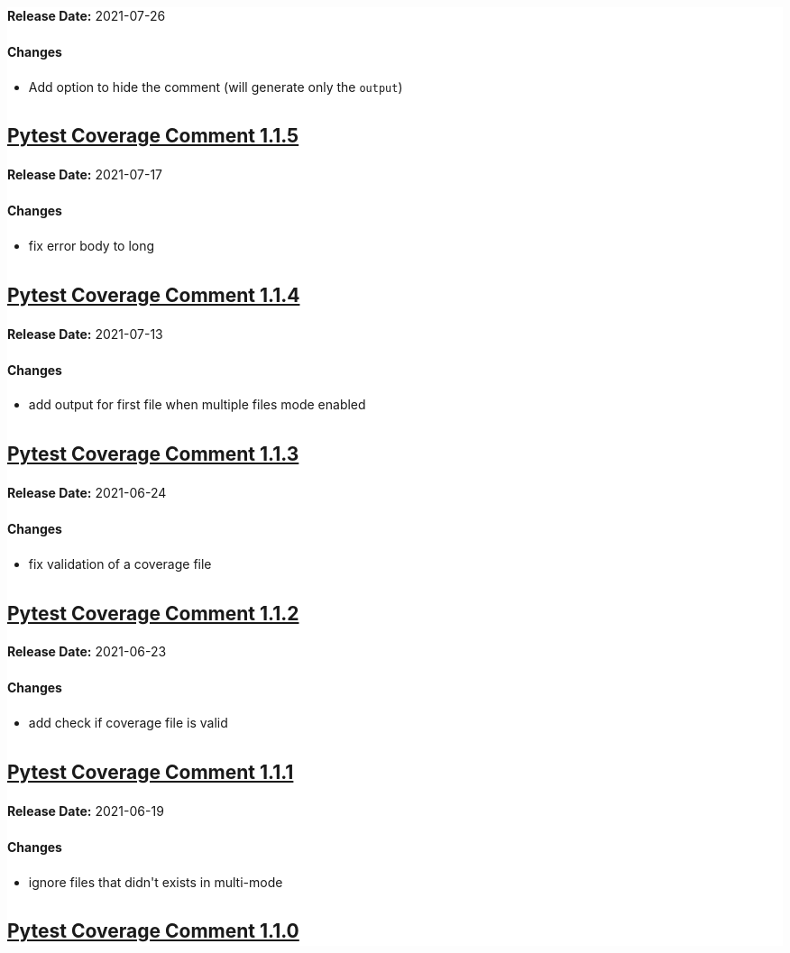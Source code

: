 **Release Date:** 2021-07-26

#### Changes

- Add option to hide the comment (will generate only the `output`)

## [Pytest Coverage Comment 1.1.5](https://github.com/MishaKav/pytest-coverage-comment/tree/v1.1.5)

**Release Date:** 2021-07-17

#### Changes

- fix error body to long

## [Pytest Coverage Comment 1.1.4](https://github.com/MishaKav/pytest-coverage-comment/tree/v1.1.4)

**Release Date:** 2021-07-13

#### Changes

- add output for first file when multiple files mode enabled

## [Pytest Coverage Comment 1.1.3](https://github.com/MishaKav/pytest-coverage-comment/tree/v1.1.3)

**Release Date:** 2021-06-24

#### Changes

- fix validation of a coverage file

## [Pytest Coverage Comment 1.1.2](https://github.com/MishaKav/pytest-coverage-comment/tree/v1.1.2)

**Release Date:** 2021-06-23

#### Changes

- add check if coverage file is valid

## [Pytest Coverage Comment 1.1.1](https://github.com/MishaKav/pytest-coverage-comment/tree/v1.1.1)

**Release Date:** 2021-06-19

#### Changes

- ignore files that didn't exists in multi-mode

## [Pytest Coverage Comment 1.1.0](https://github.com/MishaKav/pytest-coverage-comment/tree/v1.1.0)
